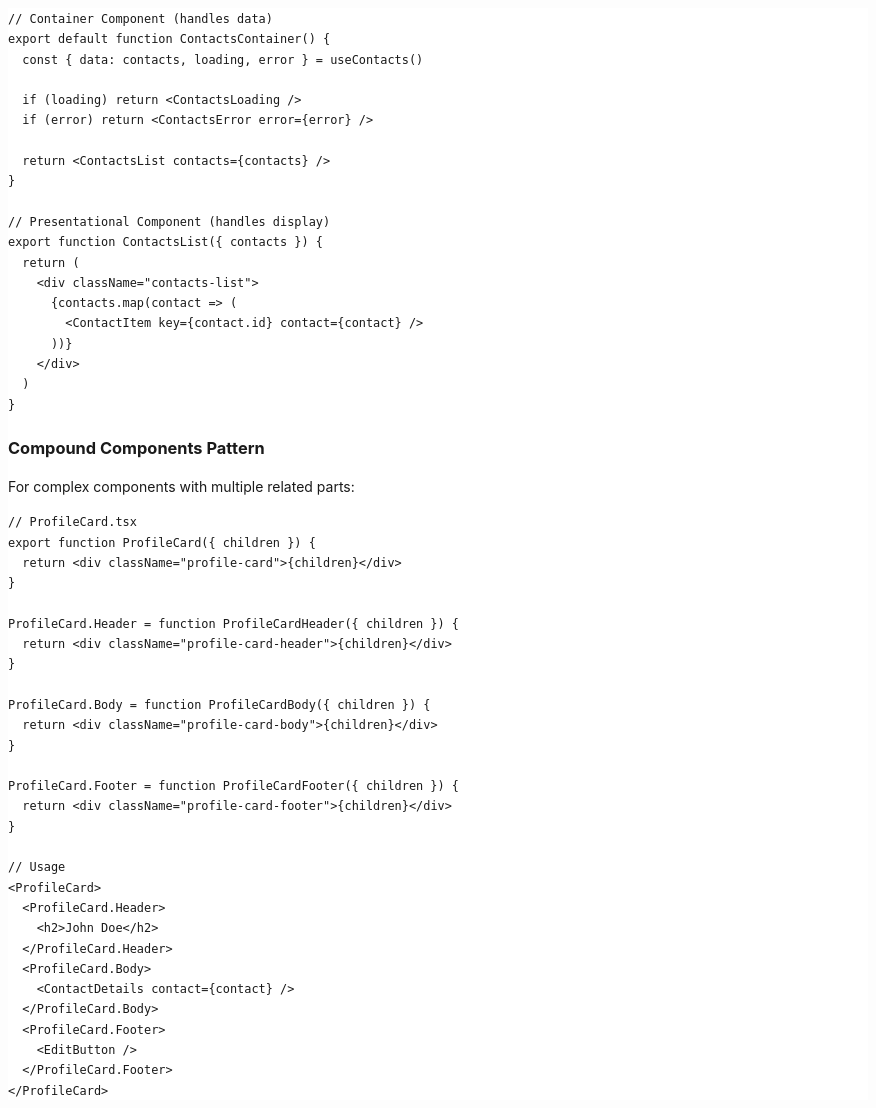 ```tsx
// Container Component (handles data)
export default function ContactsContainer() {
  const { data: contacts, loading, error } = useContacts()
  
  if (loading) return <ContactsLoading />
  if (error) return <ContactsError error={error} />
  
  return <ContactsList contacts={contacts} />
}

// Presentational Component (handles display)
export function ContactsList({ contacts }) {
  return (
    <div className="contacts-list">
      {contacts.map(contact => (
        <ContactItem key={contact.id} contact={contact} />
      ))}
    </div>
  )
}
```

### Compound Components Pattern
For complex components with multiple related parts:

```tsx
// ProfileCard.tsx
export function ProfileCard({ children }) {
  return <div className="profile-card">{children}</div>
}

ProfileCard.Header = function ProfileCardHeader({ children }) {
  return <div className="profile-card-header">{children}</div>
}

ProfileCard.Body = function ProfileCardBody({ children }) {
  return <div className="profile-card-body">{children}</div>
}

ProfileCard.Footer = function ProfileCardFooter({ children }) {
  return <div className="profile-card-footer">{children}</div>
}

// Usage
<ProfileCard>
  <ProfileCard.Header>
    <h2>John Doe</h2>
  </ProfileCard.Header>
  <ProfileCard.Body>
    <ContactDetails contact={contact} />
  </ProfileCard.Body>
  <ProfileCard.Footer>
    <EditButton />
  </ProfileCard.Footer>
</ProfileCard>
```
